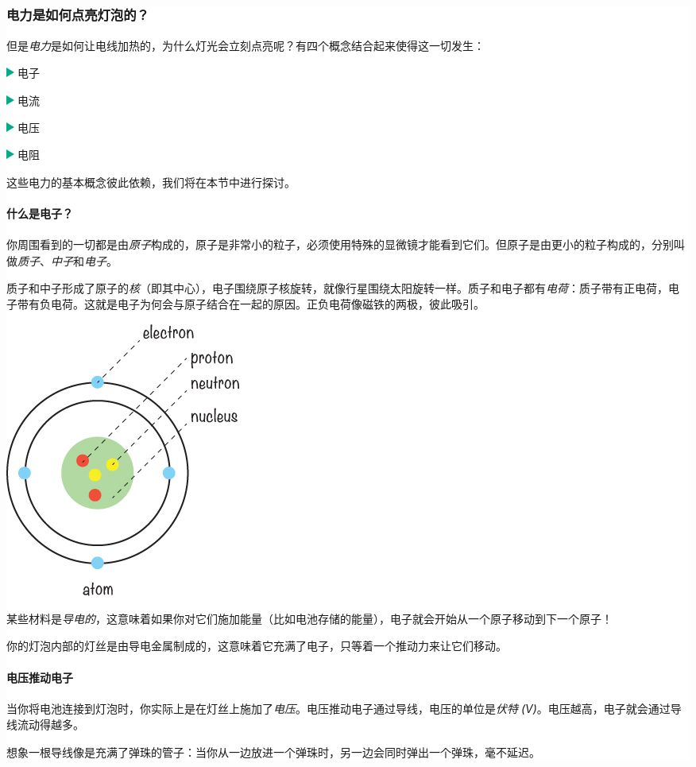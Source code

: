 ### 电力是如何点亮灯泡的？

但是*电力*是如何让电线加热的，为什么灯光会立刻点亮呢？有四个概念结合起来使得这一切发生：

![image](img/common-01.jpg) 电子

![image](img/common-01.jpg) 电流

![image](img/common-01.jpg) 电压

![image](img/common-01.jpg) 电阻

这些电力的基本概念彼此依赖，我们将在本节中进行探讨。

#### 什么是电子？

你周围看到的一切都是由*原子*构成的，原子是非常小的粒子，必须使用特殊的显微镜才能看到它们。但原子是由更小的粒子构成的，分别叫做*质子*、*中子*和*电子*。

质子和中子形成了原子的*核*（即其中心），电子围绕原子核旋转，就像行星围绕太阳旋转一样。质子和电子都有*电荷*：质子带有正电荷，电子带有负电荷。这就是电子为何会与原子结合在一起的原因。正负电荷像磁铁的两极，彼此吸引。

![image](img/f0006-01.jpg)

某些材料是*导电的*，这意味着如果你对它们施加能量（比如电池存储的能量），电子就会开始从一个原子移动到下一个原子！

你的灯泡内部的灯丝是由导电金属制成的，这意味着它充满了电子，只等着一个推动力来让它们移动。

#### 电压推动电子

当你将电池连接到灯泡时，你实际上是在灯丝上施加了*电压*。电压推动电子通过导线，电压的单位是*伏特 (V)*。电压越高，电子就会通过导线流动得越多。

想象一根导线像是充满了弹珠的管子：当你从一边放进一个弹珠时，另一边会同时弹出一个弹珠，毫不延迟。
